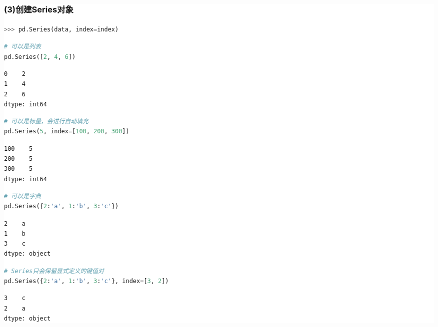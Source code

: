 

### (3)创建Series对象

```python
>>> pd.Series(data, index=index)
```


```python
# 可以是列表
pd.Series([2, 4, 6])
```




    0    2
    1    4
    2    6
    dtype: int64




```python
# 可以是标量，会进行自动填充
pd.Series(5, index=[100, 200, 300])
```




    100    5
    200    5
    300    5
    dtype: int64




```python
# 可以是字典
pd.Series({2:'a', 1:'b', 3:'c'})
```




    2    a
    1    b
    3    c
    dtype: object




```python
# Series只会保留显式定义的键值对
pd.Series({2:'a', 1:'b', 3:'c'}, index=[3, 2])
```




    3    c
    2    a
    dtype: object
